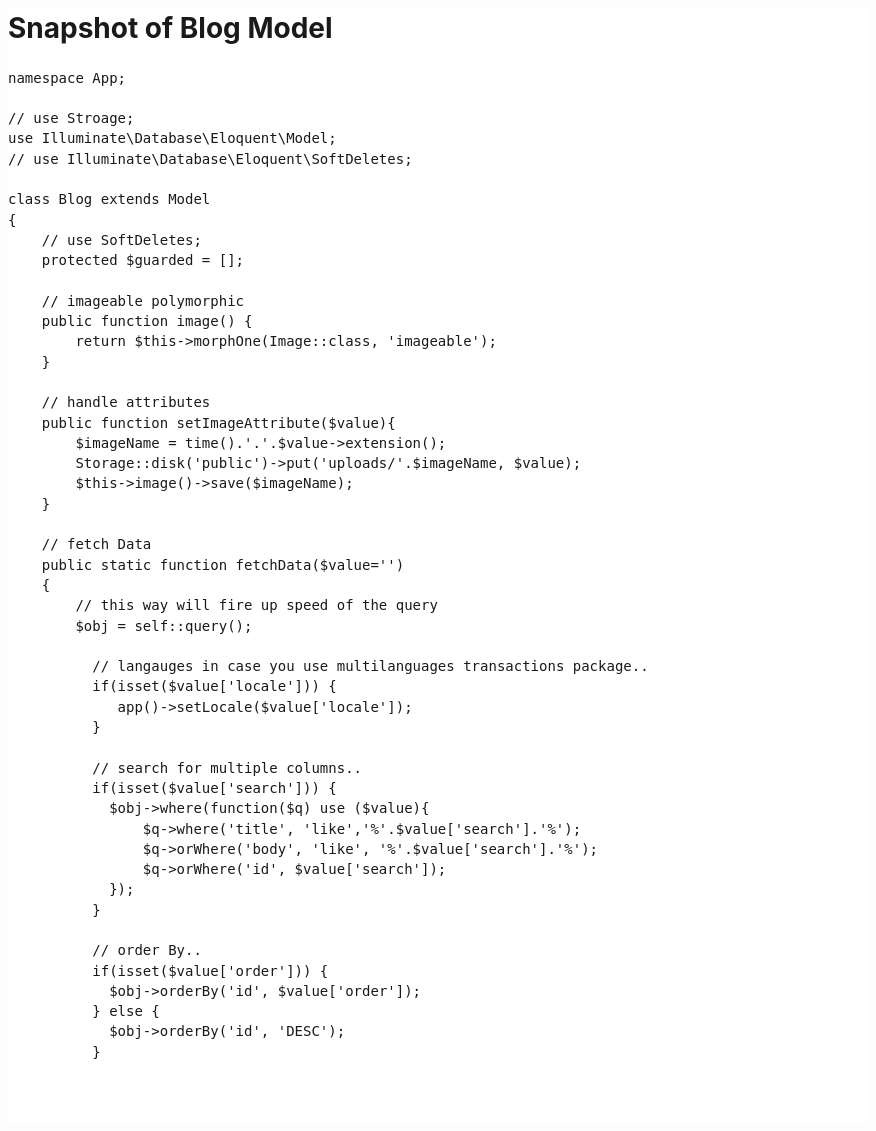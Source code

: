 </pre>

# Snapshot of Blog Model
<pre>
namespace App;

// use Stroage;
use Illuminate\Database\Eloquent\Model;
// use Illuminate\Database\Eloquent\SoftDeletes;

class Blog extends Model
{
    // use SoftDeletes;
    protected $guarded = [];

    // imageable polymorphic
    public function image() {
        return $this->morphOne(Image::class, 'imageable');
    }

    // handle attributes
    public function setImageAttribute($value){
        $imageName = time().'.'.$value->extension();  
        Storage::disk('public')->put('uploads/'.$imageName, $value);
        $this->image()->save($imageName);
    }

    // fetch Data
    public static function fetchData($value='')
    {
        // this way will fire up speed of the query
        $obj = self::query();

          // langauges in case you use multilanguages transactions package..
          if(isset($value['locale'])) {
             app()->setLocale($value['locale']);
          }

          // search for multiple columns..
          if(isset($value['search'])) {
            $obj->where(function($q) use ($value){
                $q->where('title', 'like','%'.$value['search'].'%');
                $q->orWhere('body', 'like', '%'.$value['search'].'%');
                $q->orWhere('id', $value['search']);
            });
          }

          // order By..
          if(isset($value['order'])) {
            $obj->orderBy('id', $value['order']);
          } else {
            $obj->orderBy('id', 'DESC');
          }
